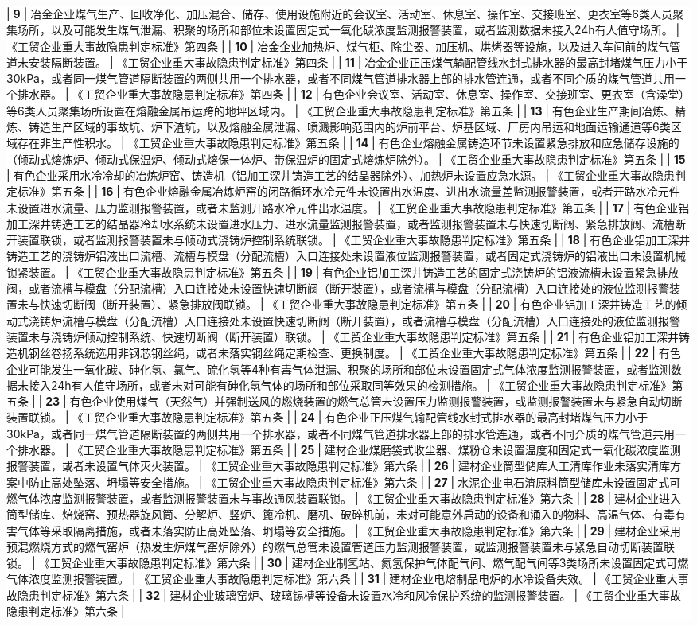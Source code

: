 | **9**    | 冶金企业煤气生产、回收净化、加压混合、储存、使用设施附近的会议室、活动室、休息室、操作室、交接班室、更衣室等6类人员聚集场所，以及可能发生煤气泄漏、积聚的场所和部位未设置固定式一氧化碳浓度监测报警装置，或者监测数据未接入24h有人值守场所。 | 《工贸企业重大事故隐患判定标准》第四条                                            |
| **10**   | 冶金企业加热炉、煤气柜、除尘器、加压机、烘烤器等设施，以及进入车间前的煤气管道未安装隔断装置。                                                                                                                                               | 《工贸企业重大事故隐患判定标准》第四条                                            |
| **11**   | 冶金企业正压煤气输配管线水封式排水器的最高封堵煤气压力小于30kPa，或者同一煤气管道隔断装置的两侧共用一个排水器，或者不同煤气管道排水器上部的排水管连通，或者不同介质的煤气管道共用一个排水器。                                                | 《工贸企业重大事故隐患判定标准》第四条                                            |
| **12**   | 有色企业会议室、活动室、休息室、操作室、交接班室、更衣室（含澡堂）等6类人员聚集场所设置在熔融金属吊运跨的地坪区域内。                                                                                                                        | 《工贸企业重大事故隐患判定标准》第五条                                            |
| **13**   | 有色企业生产期间冶炼、精炼、铸造生产区域的事故坑、炉下渣坑，以及熔融金属泄漏、喷溅影响范围内的炉前平台、炉基区域、厂房内吊运和地面运输通道等6类区域存在非生产性积水。                                                                        | 《工贸企业重大事故隐患判定标准》第五条                                            |
| **14**   | 有色企业熔融金属铸造环节未设置紧急排放和应急储存设施的（倾动式熔炼炉、倾动式保温炉、倾动式熔保一体炉、带保温炉的固定式熔炼炉除外）。                                                                                                         | 《工贸企业重大事故隐患判定标准》第五条                                            |
| **15**   | 有色企业采用水冷冷却的冶炼炉窑、铸造机（铝加工深井铸造工艺的结晶器除外）、加热炉未设置应急水源。                                                                                                                                             | 《工贸企业重大事故隐患判定标准》第五条                                            |
| **16**   | 有色企业熔融金属冶炼炉窑的闭路循环水冷元件未设置出水温度、进出水流量差监测报警装置，或者开路水冷元件未设置进水流量、压力监测报警装置，或者未监测开路水冷元件出水温度。                                                                       | 《工贸企业重大事故隐患判定标准》第五条                                            |
| **17**   | 有色企业铝加工深井铸造工艺的结晶器冷却水系统未设置进水压力、进水流量监测报警装置，或者监测报警装置未与快速切断阀、紧急排放阀、流槽断开装置联锁，或者监测报警装置未与倾动式浇铸炉控制系统联锁。                                               | 《工贸企业重大事故隐患判定标准》第五条                                            |
| **18**   | 有色企业铝加工深井铸造工艺的浇铸炉铝液出口流槽、流槽与模盘（分配流槽）入口连接处未设置液位监测报警装置，或者固定式浇铸炉的铝液出口未设置机械锁紧装置。                                                                                       | 《工贸企业重大事故隐患判定标准》第五条                                            |
| **19**   | 有色企业铝加工深井铸造工艺的固定式浇铸炉的铝液流槽未设置紧急排放阀，或者流槽与模盘（分配流槽）入口连接处未设置快速切断阀（断开装置），或者流槽与模盘（分配流槽）入口连接处的液位监测报警装置未与快速切断阀（断开装置）、紧急排放阀联锁。     | 《工贸企业重大事故隐患判定标准》第五条                                            |
| **20**   | 有色企业铝加工深井铸造工艺的倾动式浇铸炉流槽与模盘（分配流槽）入口连接处未设置快速切断阀（断开装置），或者流槽与模盘（分配流槽）入口连接处的液位监测报警装置未与浇铸炉倾动控制系统、快速切断阀（断开装置）联锁。                             | 《工贸企业重大事故隐患判定标准》第五条                                            |
| **21**   | 有色企业铝加工深井铸造机钢丝卷扬系统选用非钢芯钢丝绳，或者未落实钢丝绳定期检查、更换制度。                                                                                                                                                   | 《工贸企业重大事故隐患判定标准》第五条                                            |
| **22**   | 有色企业可能发生一氧化碳、砷化氢、氯气、硫化氢等4种有毒气体泄漏、积聚的场所和部位未设置固定式气体浓度监测报警装置，或者监测数据未接入24h有人值守场所，或者未对可能有砷化氢气体的场所和部位采取同等效果的检测措施。                           | 《工贸企业重大事故隐患判定标准》第五条                                            |
| **23**   | 有色企业使用煤气（天然气）并强制送风的燃烧装置的燃气总管未设置压力监测报警装置，或监测报警装置未与紧急自动切断装置联锁。                                                                                                                     | 《工贸企业重大事故隐患判定标准》第五条                                            |
| **24**   | 有色企业正压煤气输配管线水封式排水器的最高封堵煤气压力小于30kPa，或者同一煤气管道隔断装置的两侧共用一个排水器，或者不同煤气管道排水器上部的排水管连通，或者不同介质的煤气管道共用一个排水器。                                                | 《工贸企业重大事故隐患判定标准》第五条                                            |
| **25**   | 建材企业煤磨袋式收尘器、煤粉仓未设置温度和固定式一氧化碳浓度监测报警装置，或者未设置气体灭火装置。                                                                                                                                           | 《工贸企业重大事故隐患判定标准》第六条                                            |
| **26**   | 建材企业筒型储库人工清库作业未落实清库方案中防止高处坠落、坍塌等安全措施。                                                                                                                                                                   | 《工贸企业重大事故隐患判定标准》第六条                                            |
| **27**   | 水泥企业电石渣原料筒型储库未设置固定式可燃气体浓度监测报警装置，或者监测报警装置未与事故通风装置联锁。                                                                                                                                       | 《工贸企业重大事故隐患判定标准》第六条                                            |
| **28**   | 建材企业进入筒型储库、焙烧窑、预热器旋风筒、分解炉、竖炉、篦冷机、磨机、破碎机前，未对可能意外启动的设备和涌入的物料、高温气体、有毒有害气体等采取隔离措施，或者未落实防止高处坠落、坍塌等安全措施。                                         | 《工贸企业重大事故隐患判定标准》第六条                                            |
| **29**   | 建材企业采用预混燃烧方式的燃气窑炉（热发生炉煤气窑炉除外）的燃气总管未设置管道压力监测报警装置，或监测报警装置未与紧急自动切断装置联锁。                                                                                                     | 《工贸企业重大事故隐患判定标准》第六条                                            |
| **30**   | 建材企业制氢站、氮氢保护气体配气间、燃气配气间等3类场所未设置固定式可燃气体浓度监测报警装置。                                                                                                                                                | 《工贸企业重大事故隐患判定标准》第六条                                            |
| **31**   | 建材企业电熔制品电炉的水冷设备失效。                                                                                                                                                                                                         | 《工贸企业重大事故隐患判定标准》第六条                                            |
| **32**   | 建材企业玻璃窑炉、玻璃锡槽等设备未设置水冷和风冷保护系统的监测报警装置。                                                                                                                                                                     | 《工贸企业重大事故隐患判定标准》第六条                                            |